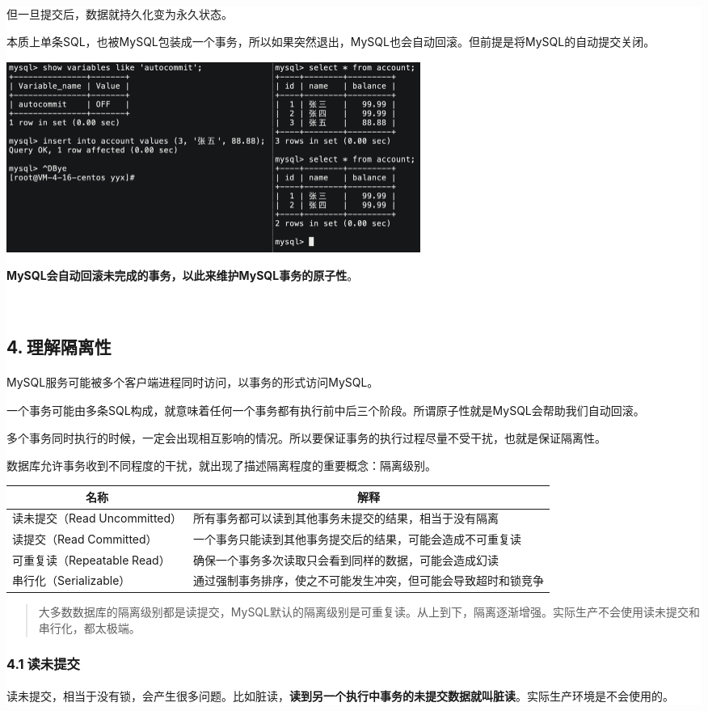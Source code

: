 但一旦提交后，数据就持久化变为永久状态。

本质上单条SQL，也被MySQL包装成一个事务，所以如果突然退出，MySQL也会自动回滚。但前提是将MySQL的自动提交关闭。

<img src="7-事务管理.assets/单条SQL也是事务图示.png" style="zoom:50%;" />

**MySQL会自动回滚未完成的事务，以此来维护MySQL事务的原子性**。

&nbsp;

## 4. 理解隔离性

MySQL服务可能被多个客户端进程同时访问，以事务的形式访问MySQL。

一个事务可能由多条SQL构成，就意味着任何一个事务都有执行前中后三个阶段。所谓原子性就是MySQL会帮助我们自动回滚。

多个事务同时执行的时候，一定会出现相互影响的情况。所以要保证事务的执行过程尽量不受干扰，也就是保证隔离性。

数据库允许事务收到不同程度的干扰，就出现了描述隔离程度的重要概念：隔离级别。

| 名称                         | 解释                                                         |
| ---------------------------- | ------------------------------------------------------------ |
| 读未提交（Read Uncommitted） | 所有事务都可以读到其他事务未提交的结果，相当于没有隔离       |
| 读提交（Read Committed）     | 一个事务只能读到其他事务提交后的结果，可能会造成不可重复读   |
| 可重复读（Repeatable Read）  | 确保一个事务多次读取只会看到同样的数据，可能会造成幻读       |
| 串行化（Serializable）       | 通过强制事务排序，使之不可能发生冲突，但可能会导致超时和锁竞争 |

> 大多数数据库的隔离级别都是读提交，MySQL默认的隔离级别是可重复读。从上到下，隔离逐渐增强。实际生产不会使用读未提交和串行化，都太极端。

### 4.1 读未提交

读未提交，相当于没有锁，会产生很多问题。比如脏读，**读到另一个执行中事务的未提交数据就叫脏读**。实际生产环境是不会使用的。
